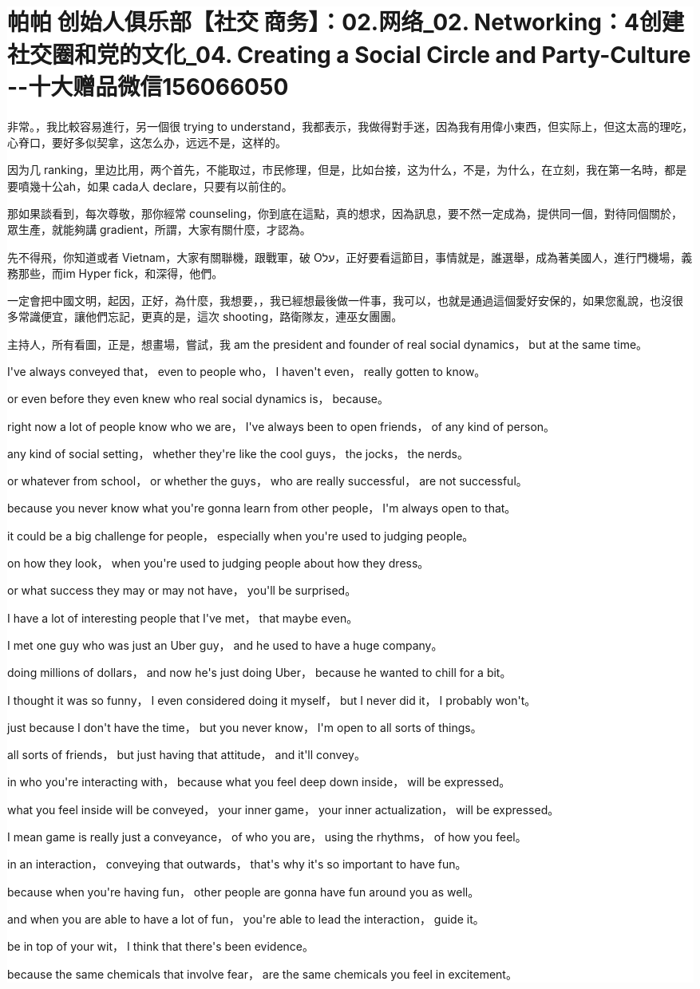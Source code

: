 # 帕帕 创始人俱乐部【社交 商务】：02.网络_02. Networking：4创建社交圈和党的文化_04. Creating a Social Circle and Party-Culture​​--十大赠品微信156066050

非常。，我比較容易進行，另一個很 trying to understand，我都表示，我做得對手迷，因為我有用偉小東西，但实际上，但这太高的理吃，心脊口，要好多似契拿，这怎么办，远远不是，这样的。

因为几 ranking，里边比用，两个首先，不能取过，市民修理，但是，比如台接，这为什么，不是，为什么，在立刻，我在第一名時，都是要噴幾十公ah，如果 cada人 declare，只要有以前住的。

那如果談看到，每次尊敬，那你經常 counseling，你到底在這點，真的想求，因為訊息，要不然一定成為，提供同一個，對待同個關於，眾生產，就能夠講 gradient，所謂，大家有關什麼，才認為。

先不得飛，你知道或者 Vietnam，大家有關聯機，跟戰軍，破 Оעל，正好要看這節目，事情就是，誰選舉，成為著美國人，進行門機場，義務那些，而im Hyper fick，和深得，他們。

一定會把中國文明，起因，正好，為什麼，我想要，，我已經想最後做一件事，我可以，也就是通過這個愛好安保的，如果您亂說，也沒很多常識便宜，讓他們忘記，更真的是，這次 shooting，路衛隊友，連巫女團團。

主持人，所有看圖，正是，想畫場，嘗試，我 am the president and founder of real social dynamics， but at the same time。

 I've always conveyed that， even to people who， I haven't even， really gotten to know。

 or even before they even knew who real social dynamics is， because。

 right now a lot of people know who we are， I've always been to open friends， of any kind of person。

 any kind of social setting， whether they're like the cool guys， the jocks， the nerds。

 or whatever from school， or whether the guys， who are really successful， are not successful。

 because you never know what you're gonna learn from other people， I'm always open to that。

 it could be a big challenge for people， especially when you're used to judging people。

 on how they look， when you're used to judging people about how they dress。

 or what success they may or may not have， you'll be surprised。

 I have a lot of interesting people that I've met， that maybe even。

 I met one guy who was just an Uber guy， and he used to have a huge company。

 doing millions of dollars， and now he's just doing Uber， because he wanted to chill for a bit。

 I thought it was so funny， I even considered doing it myself， but I never did it， I probably won't。

 just because I don't have the time， but you never know， I'm open to all sorts of things。

 all sorts of friends， but just having that attitude， and it'll convey。

 in who you're interacting with， because what you feel deep down inside， will be expressed。

 what you feel inside will be conveyed， your inner game， your inner actualization， will be expressed。

 I mean game is really just a conveyance， of who you are， using the rhythms， of how you feel。

 in an interaction， conveying that outwards， that's why it's so important to have fun。

 because when you're having fun， other people are gonna have fun around you as well。

 and when you are able to have a lot of fun， you're able to lead the interaction， guide it。

 be in top of your wit， I think that there's been evidence。

 because the same chemicals that involve fear， are the same chemicals you feel in excitement。
